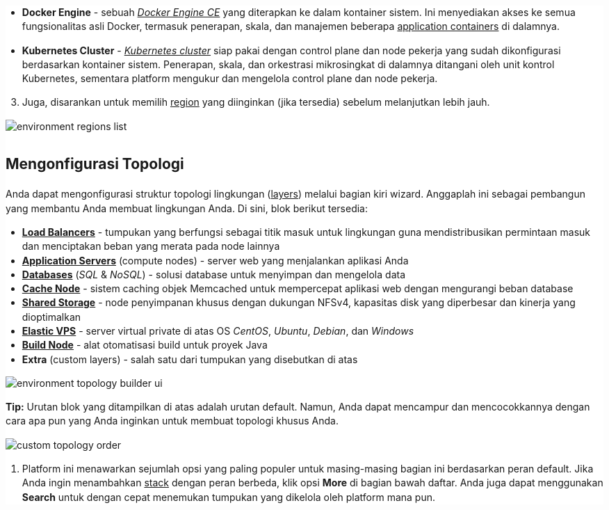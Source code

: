   * **Docker Engine** \- sebuah [_Docker Engine CE_](https://www.virtuozzo.com/company/blog/docker-engine-automatic-install-swarm-connect/) yang diterapkan ke dalam kontainer sistem. Ini menyediakan akses ke semua fungsionalitas asli Docker, termasuk penerapan, skala, dan manajemen beberapa [application containers](https://www.virtuozzo.com/application-platform-docs/what-are-application-containers/) di dalamnya.

  * **Kubernetes Cluster** \- _[Kubernetes cluster](https://www.virtuozzo.com/application-platform-docs/kubernetes-cluster/)_ siap pakai dengan control plane dan node pekerja yang sudah dikonfigurasi berdasarkan kontainer sistem. Penerapan, skala, dan orkestrasi mikrosingkat di dalamnya ditangani oleh unit kontrol Kubernetes, sementara platform mengukur dan mengelola control plane dan node pekerja.

3. Juga, disarankan untuk memilih [region](https://www.virtuozzo.com/application-platform-docs/environment-regions/) yang diinginkan (jika tersedia) sebelum melanjutkan lebih jauh.

![environment regions list](#)

## Mengonfigurasi Topologi

Anda dapat mengonfigurasi struktur topologi lingkungan ([layers](https://www.virtuozzo.com/application-platform-docs/paas-components-definition/#layer)) melalui bagian kiri wizard. Anggaplah ini sebagai pembangun yang membantu Anda membuat lingkungan Anda. Di sini, blok berikut tersedia:

  * **[Load Balancers](https://www.virtuozzo.com/application-platform-docs/load-balancing/)** \- tumpukan yang berfungsi sebagai titik masuk untuk lingkungan guna mendistribusikan permintaan masuk dan menciptakan beban yang merata pada node lainnya
  * **[Application Servers](https://www.virtuozzo.com/application-platform-docs/tomcat/)** (compute nodes) - server web yang menjalankan aplikasi Anda
  * **[Databases](https://www.virtuozzo.com/application-platform-docs/database-hosting/)** (_SQL_ & _NoSQL_) - solusi database untuk menyimpan dan mengelola data
  * **[Cache Node](https://www.virtuozzo.com/application-platform-docs/memcached/)** \- sistem caching objek Memcached untuk mempercepat aplikasi web dengan mengurangi beban database
  * **[Shared Storage](https://www.virtuozzo.com/application-platform-docs/shared-storage-container/)** \- node penyimpanan khusus dengan dukungan NFSv4, kapasitas disk yang diperbesar dan kinerja yang dioptimalkan
  * **[Elastic VPS](https://www.virtuozzo.com/application-platform-docs/vps/)** \- server virtual private di atas OS _CentOS_, _Ubuntu_, _Debian_, dan _Windows_
  * **[Build Node](https://www.virtuozzo.com/application-platform-docs/java-vcs-deployment/)** \- alat otomatisasi build untuk proyek Java
  * **Extra** (custom layers) - salah satu dari tumpukan yang disebutkan di atas

![environment topology builder ui](#)

**Tip:** Urutan blok yang ditampilkan di atas adalah urutan default. Namun, Anda dapat mencampur dan mencocokkannya dengan cara apa pun yang Anda inginkan untuk membuat topologi khusus Anda.

![custom topology order](#)

1. Platform ini menawarkan sejumlah opsi yang paling populer untuk masing-masing bagian ini berdasarkan peran default. Jika Anda ingin menambahkan [stack](https://www.virtuozzo.com/application-platform-docs/software-stacks-versions/) dengan peran berbeda, klik opsi **More** di bagian bawah daftar. Anda juga dapat menggunakan **Search** untuk dengan cepat menemukan tumpukan yang dikelola oleh platform mana pun.
